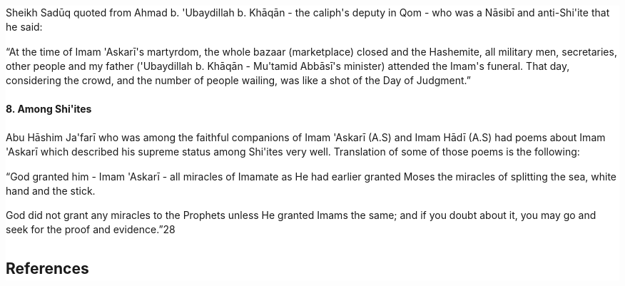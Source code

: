 Sheikh Sadūq quoted from Ahmad b. 'Ubaydillah b. Khāqān - the caliph's
deputy in Qom - who was a Nāsibī and anti-Shi'ite that he said:

“At the time of Imam 'Askarī's martyrdom, the whole bazaar (marketplace)
closed and the Hashemite, all military men, secretaries, other people
and my father ('Ubaydillah b. Khāqān - Mu'tamid Abbāsī's minister)
attended the Imam's funeral. That day, considering the crowd, and the
number of people wailing, was like a shot of the Day of Judgment.”

#### 8. Among Shi'ites

####

Abu Hāshim Ja'farī who was among the faithful companions of Imam 'Askarī
(A.S) and Imam Hādī (A.S) had poems about Imam 'Askarī which described
his supreme status among Shi'ites very well. Translation of some of
those poems is the following:

“God granted him - Imam 'Askarī - all miracles of Imamate as He had
earlier granted Moses the miracles of splitting the sea, white hand and
the stick.

God did not grant any miracles to the Prophets unless He granted Imams
the same; and if you doubt about it, you may go and seek for the proof
and evidence.”28

References
----------

[^1]: Refer to Hayāt al-Imām al-'Askarī, pp. 223 - 232. Among those
cities are: Kūfa, Baghdad, Neyshābūr, Qom, Ābeh, Madāin, Khurāsān,
Yemen, Rey, Āzarbāyjān, Samarra, Jurjān, Basra and tens of other cities.
(Ibid.).

[^2]: Kendī, Wulātu Misr, p. 177 (cited in Tārīkh Siyāsī Gheybat-e
Emām-e Davāzdahom, pp. 83 & 849.

[^3]: Refer to Al-Kāfī, Vol. 1, p. 500.

[^4]: Manāqib, Vol. 4, p. 411; Bihār al-Anwār, Vol. 50, p. 127.

[^5]: Sayyid b. Tāwūs, Kashf al-Muhajjah, p. 124.

[^6]: Maqātil al-Tālibiyyin, p. 599 (cited in Hayat al-Imām al-Hādī
(A.S), trans. by Sayyid Hasan Islāmī, p. 326.)

[^7]: Muruj al-Dhahab, Vol. 4, p. 86; cf. Al-Fihrist, pp. 116 - 117.

[^8]: Al-Kāfī, Vol. 1, p. 499; Al-Irshād, Vol. 2, p. 302.

[^9]: Tārīkh Ya'qūbī, Vol. 3, p. 209 (quoted from: Hayāt al-Imām
al-Hādī, trans. by Sayyid Hasan Islāmī, p. 326.)

[^10]: Mir'āt al-Zamān, Vol. 9, p. 553; Ibn Jawzī, Tadhkirat al-Khawāss,
p. 359 (quoted from: Hayāt al-Imām al-Hādī, trans. by Sayyid Hasan
Islāmī, p. 263); Bihār al-Anwār, Vol. 50, p. 203.

[^11]: A'lām al-Warā, p. 346; Manāqib, Vol. 4, p. 407; Bihār al-Anwār,
Vol. 5, p. 182.

[^12]: Manāqib, Vol. 4, p. 407; A'lām al-Warā, p. 343; Bihār al-Anwār,
Vol. 50, p. 137.

[^13]: Ma'āthir al-Kubarā, Vol. 3, p. 94 (Hayāt al-Imām al-Hādī, trans.
by Sayyid Hasan Islāmī, pp. 25 & 26.).

[^14]: Bihār al-Anwār, Vol. 50, p. 207; Tadhkirat al-Khawāss, p. 22
(quoted from Bihār al-Anwār, Vol. 50, p. 201).

[^15]: Bihār al-Anwār, Vol. 50, pp 144 & 145; the rest of the story is:
“My father encouraged him. After a while, he left Baghdad and set out
for Samarra. Some days later Yusuf came back to our home happily. My
father asked him about what had happened. He said: “It was the first
time I have been in Samarra and I would like to give my present to Ibn
al-Ridā (Imam Hādī) before going to Mutawakkil. But I found out that
Mutawakkil did not let him go out of home and he was always at home. I
wondered what to do. If I asked for his address, I would cause myself
more trouble. For a while I was looking for a solution before a thought
crossed my mind. I got on my animal and let him go wherever he wanted.
He passed quarters and markets (bazaars) one after another, until he
stopped in front of a house and refused to go farther. I felt that house
was Imam's, so I wanted my slave to ask whose house was that. The slave
asked and told me it was Ibn al-Ridā's. “O' My God! Swear by God, It is
an obvious sign!” I thought to myself. Suddenly a black slave came out
of the house and asked me: “Are you Yusuf b. Ya'qūb?” I said: “Yes”. He
told me to get off the animal and I did. Then he guided me through a
corridor into the house. I thought to myself he called me by my name,
while nobody knew me in that town, so I considered it as another sign.

[^16]: Bihār al-Anwār, Vol. 5, p. 148.
[^17]: Manāqib, Vol. 4, p. 430; Bihār al-Anwār, Vol. 50, p. 309;
[^18]: Kamāl al-Dīn wa Tamām al-Ni'mah, p. 479.
[^19]: Kamāl al-Dīn wa Tamām al-Ni'mah, p. 41; Bihār al-Anwār, Vol. 50,
[^20]: Kamāl al-Dīn wa Tamām al-Ni'mah, p. 42; Bihār al-Anwār, Vol. 50,
[^21]: Ibid.
[^22]: Madīnat al-Ma'ājiz, p. 570 (cited in Hayāt al-Imām al-'Askarī, p.
[^23]: Bihār al-Anwār, Vol. 5, p. 261 (cited in Al-Kharā'ij, Vol. 1, p.
[^24]: Āthār Jāhiz, p. 235 (cited in Al-Hayāt al-Siyāsiyah lī'l-Imām
[^25]: Safīnat al-Bihār, Vol. 1, p. 260 (cited in Hilyat al-'Abrār, Vol.
[^26]: Bihār al-Anwār, Vol. 50, p. 261 (cited in Ibid.) To know more
[^27]: Tūsī, Al-Ghaybah, p. 128; Dalā'il al-Imāmah, p. 226.
[^28]: A'lām al-Warā, p. 372 (cited in Hayāt al-Imām al-'Askarī, trans.